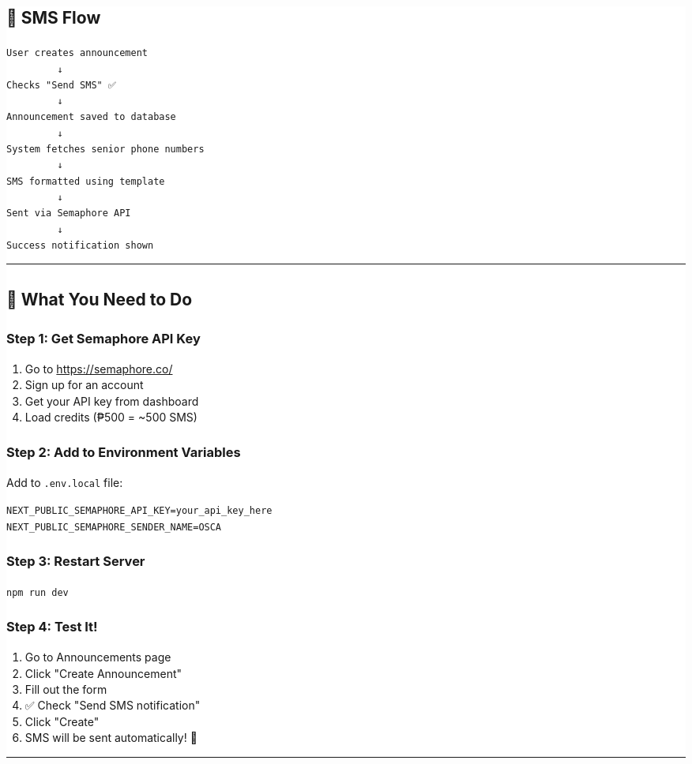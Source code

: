 
## 📱 SMS Flow

```
User creates announcement
         ↓
Checks "Send SMS" ✅
         ↓
Announcement saved to database
         ↓
System fetches senior phone numbers
         ↓
SMS formatted using template
         ↓
Sent via Semaphore API
         ↓
Success notification shown
```

---

## 🎯 What You Need to Do

### Step 1: Get Semaphore API Key
1. Go to https://semaphore.co/
2. Sign up for an account
3. Get your API key from dashboard
4. Load credits (₱500 = ~500 SMS)

### Step 2: Add to Environment Variables

Add to `.env.local` file:

```env
NEXT_PUBLIC_SEMAPHORE_API_KEY=your_api_key_here
NEXT_PUBLIC_SEMAPHORE_SENDER_NAME=OSCA
```

### Step 3: Restart Server

```bash
npm run dev
```

### Step 4: Test It!

1. Go to Announcements page
2. Click "Create Announcement"
3. Fill out the form
4. ✅ Check "Send SMS notification"
5. Click "Create"
6. SMS will be sent automatically! 📱

---